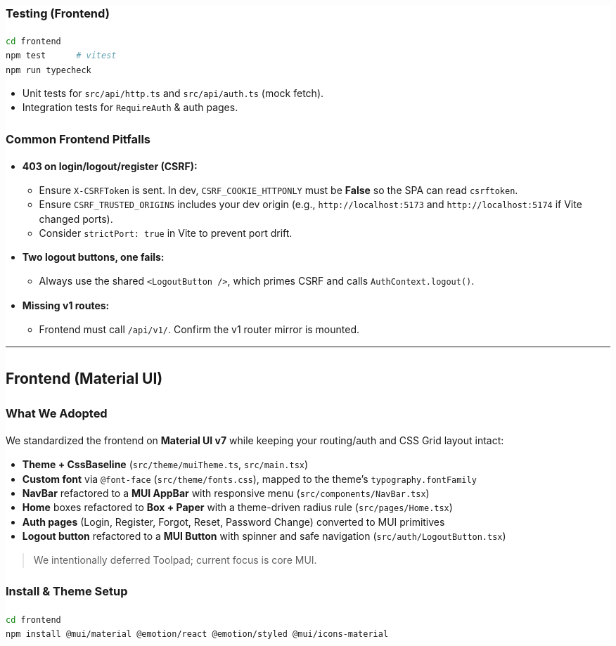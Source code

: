 ### Testing (Frontend)

```bash
cd frontend
npm test      # vitest
npm run typecheck
```

* Unit tests for `src/api/http.ts` and `src/api/auth.ts` (mock fetch).
* Integration tests for `RequireAuth` & auth pages.

### Common Frontend Pitfalls

* **403 on login/logout/register (CSRF):**

  * Ensure `X-CSRFToken` is sent. In dev, `CSRF_COOKIE_HTTPONLY` must be **False** so the SPA can read `csrftoken`.
  * Ensure `CSRF_TRUSTED_ORIGINS` includes your dev origin (e.g., `http://localhost:5173` and `http://localhost:5174` if Vite changed ports).
  * Consider `strictPort: true` in Vite to prevent port drift.

* **Two logout buttons, one fails:**

  * Always use the shared `<LogoutButton />`, which primes CSRF and calls `AuthContext.logout()`.

* **Missing v1 routes:**

  * Frontend must call `/api/v1/`. Confirm the v1 router mirror is mounted.

---

## Frontend (Material UI)

### What We Adopted

We standardized the frontend on **Material UI v7** while keeping your routing/auth and CSS Grid layout intact:

* **Theme + CssBaseline** (`src/theme/muiTheme.ts`, `src/main.tsx`)
* **Custom font** via `@font-face` (`src/theme/fonts.css`), mapped to the theme’s `typography.fontFamily`
* **NavBar** refactored to a **MUI AppBar** with responsive menu (`src/components/NavBar.tsx`)
* **Home** boxes refactored to **Box + Paper** with a theme-driven radius rule (`src/pages/Home.tsx`)
* **Auth pages** (Login, Register, Forgot, Reset, Password Change) converted to MUI primitives
* **Logout button** refactored to a **MUI Button** with spinner and safe navigation (`src/auth/LogoutButton.tsx`)

> We intentionally deferred Toolpad; current focus is core MUI.

### Install & Theme Setup

```bash
cd frontend
npm install @mui/material @emotion/react @emotion/styled @mui/icons-material
```
